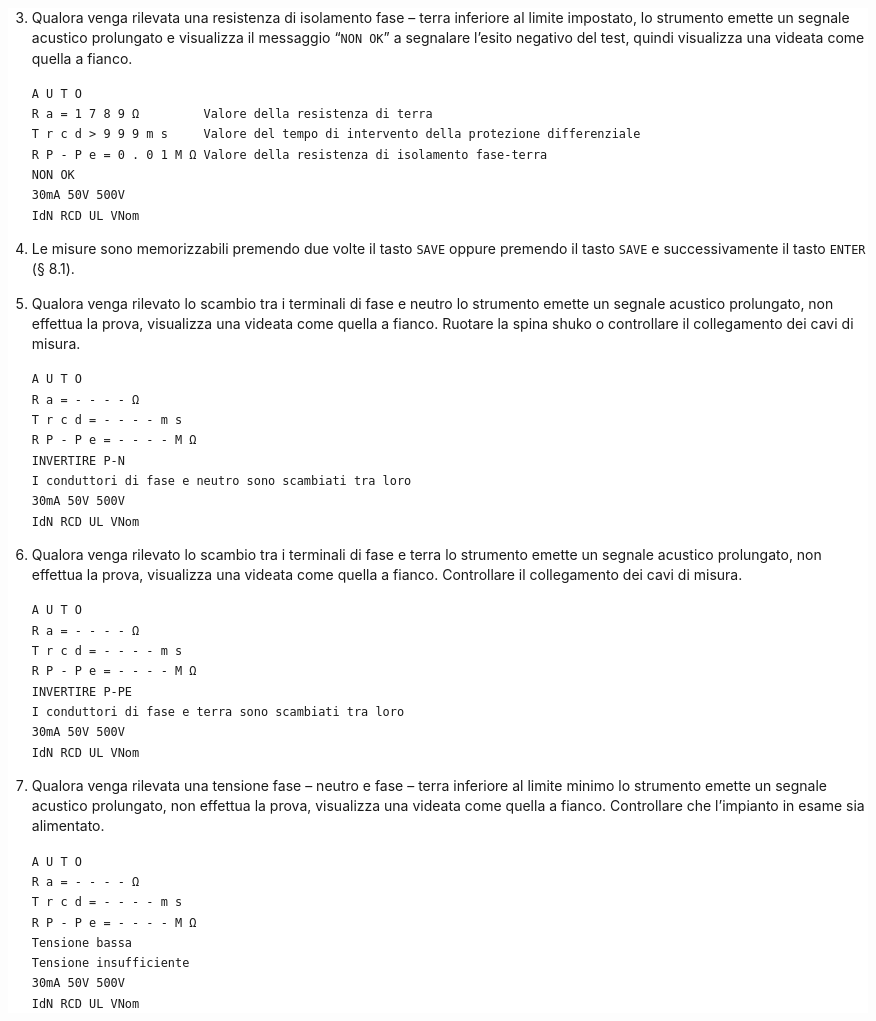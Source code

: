 3.  Qualora venga rilevata una resistenza di isolamento fase – terra inferiore al limite impostato, lo strumento emette un segnale acustico prolungato e visualizza il messaggio “`NON OK`” a segnalare l’esito negativo del test, quindi visualizza una videata come quella a fianco.

    ```
    A U T O
    R a = 1 7 8 9 Ω         Valore della resistenza di terra
    T r c d > 9 9 9 m s     Valore del tempo di intervento della protezione differenziale
    R P - P e = 0 . 0 1 M Ω Valore della resistenza di isolamento fase-terra
    NON OK
    30mA 50V 500V
    IdN RCD UL VNom
    ```

4.  Le misure sono memorizzabili premendo due volte il tasto `SAVE` oppure premendo il tasto `SAVE` e successivamente il tasto `ENTER` (§ 8.1).

5.  Qualora venga rilevato lo scambio tra i terminali di fase e neutro lo strumento emette un segnale acustico prolungato, non effettua la prova, visualizza una videata come quella a fianco. Ruotare la spina shuko o controllare il collegamento dei cavi di misura.

    ```
    A U T O
    R a = - - - - Ω
    T r c d = - - - - m s
    R P - P e = - - - - M Ω
    INVERTIRE P-N
    I conduttori di fase e neutro sono scambiati tra loro
    30mA 50V 500V
    IdN RCD UL VNom
    ```

6.  Qualora venga rilevato lo scambio tra i terminali di fase e terra lo strumento emette un segnale acustico prolungato, non effettua la prova, visualizza una videata come quella a fianco. Controllare il collegamento dei cavi di misura.

    ```
    A U T O
    R a = - - - - Ω
    T r c d = - - - - m s
    R P - P e = - - - - M Ω
    INVERTIRE P-PE
    I conduttori di fase e terra sono scambiati tra loro
    30mA 50V 500V
    IdN RCD UL VNom
    ```

7.  Qualora venga rilevata una tensione fase – neutro e fase – terra inferiore al limite minimo lo strumento emette un segnale acustico prolungato, non effettua la prova, visualizza una videata come quella a fianco. Controllare che l’impianto in esame sia alimentato.

    ```
    A U T O
    R a = - - - - Ω
    T r c d = - - - - m s
    R P - P e = - - - - M Ω
    Tensione bassa
    Tensione insufficiente
    30mA 50V 500V
    IdN RCD UL VNom
    ```
